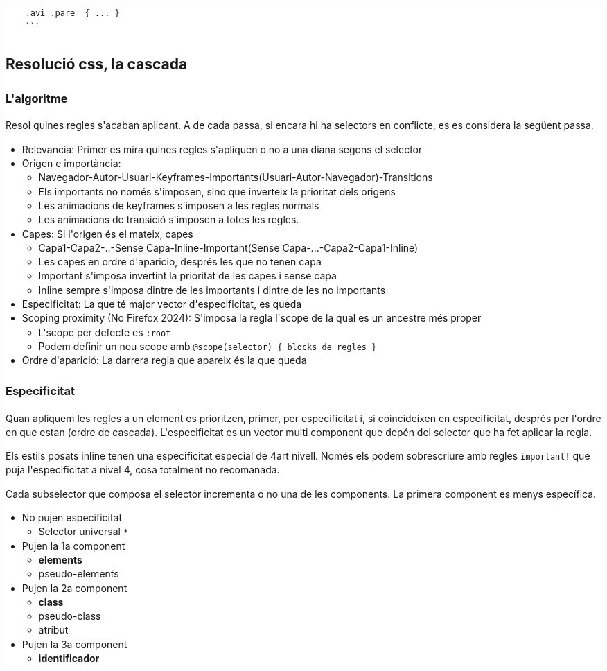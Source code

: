 		.avi .pare  { ... }
		```



## Resolució css, la cascada

### L'algoritme

Resol quines regles s'acaban aplicant.
A de cada passa, si encara hi ha selectors en conflicte, es es considera la següent passa.

- Relevancia: Primer es mira quines regles s'apliquen o no a una diana segons el selector
- Origen e importància:
	- Navegador-Autor-Usuari-Keyframes-Importants(Usuari-Autor-Navegador)-Transitions
	- Els importants no només s'imposen, sino que inverteix la prioritat dels origens
	- Les animacions de keyframes s'imposen a les regles normals
	- Les animacions de transició s'imposen a totes les regles.
- Capes: Si l'origen és el mateix, capes
	- Capa1-Capa2-..-Sense Capa-Inline-Important(Sense Capa-...-Capa2-Capa1-Inline)
	- Les capes en ordre d'aparicio, després les que no tenen capa
	- Important s'imposa invertint la prioritat de les capes i sense capa
	- Inline sempre s'imposa dintre de les importants i dintre de les no importants
- Especificitat: La que té major vector d'especificitat, es queda
- Scoping proximity (No Firefox 2024): S'imposa la regla l'scope de la qual es un ancestre més proper
	- L'scope per defecte es `:root`
	- Podem definir un nou scope amb `@scope(selector) { blocks de regles }`
- Ordre d'aparició: La darrera regla que apareix és la que queda

### Especificitat

Quan apliquem les regles a un element es prioritzen,
primer, per especificitat i,
si coincideixen en especificitat, després per l'ordre en que estan (ordre de cascada).
L'especificitat es un vector multi component que depén del selector que ha fet aplicar la regla.

Els estils posats inline tenen una especificitat especial de 4art nivell.
Només els podem sobrescriure amb regles `important!` que puja l'especificitat a nivel 4,
cosa totalment no recomanada.

Cada subselector que composa el selector incrementa o no una de les components.
La primera component es menys específica.


- No pujen especificitat
	- Selector universal `*`
- Pujen la 1a component
	- **elements**
	- pseudo-elements
- Pujen la 2a component
	- **class**
	- pseudo-class
	- atribut
- Pujen la 3a component
	- **identificador**
